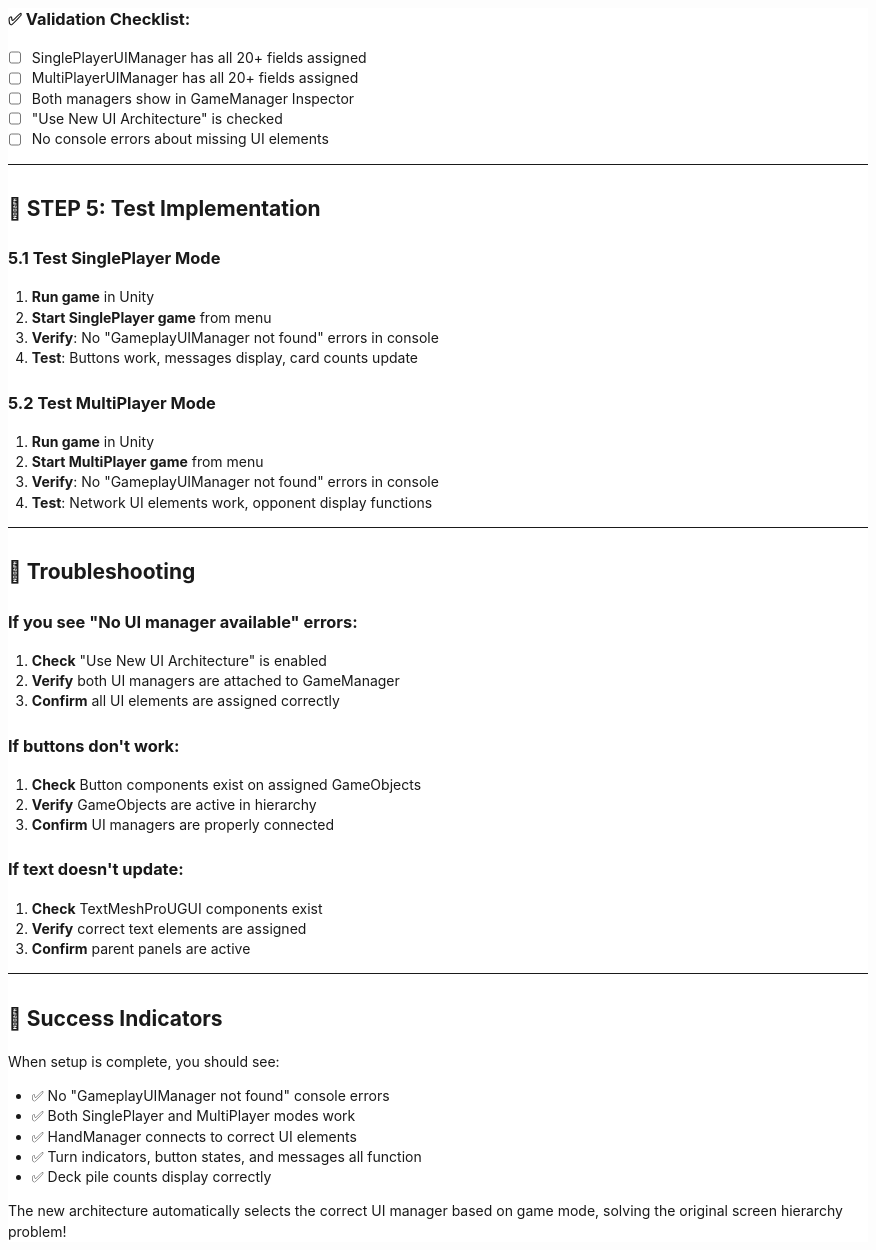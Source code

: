### ✅ **Validation Checklist:**
- [ ] SinglePlayerUIManager has all 20+ fields assigned
- [ ] MultiPlayerUIManager has all 20+ fields assigned  
- [ ] Both managers show in GameManager Inspector
- [ ] "Use New UI Architecture" is checked
- [ ] No console errors about missing UI elements

---

## 🧪 **STEP 5: Test Implementation**

### 5.1 Test SinglePlayer Mode
1. **Run game** in Unity
2. **Start SinglePlayer game** from menu
3. **Verify**: No "GameplayUIManager not found" errors in console
4. **Test**: Buttons work, messages display, card counts update

### 5.2 Test MultiPlayer Mode  
1. **Run game** in Unity
2. **Start MultiPlayer game** from menu
3. **Verify**: No "GameplayUIManager not found" errors in console
4. **Test**: Network UI elements work, opponent display functions

---

## 🔧 **Troubleshooting**

### If you see "No UI manager available" errors:
1. **Check** "Use New UI Architecture" is enabled
2. **Verify** both UI managers are attached to GameManager
3. **Confirm** all UI elements are assigned correctly

### If buttons don't work:
1. **Check** Button components exist on assigned GameObjects
2. **Verify** GameObjects are active in hierarchy
3. **Confirm** UI managers are properly connected

### If text doesn't update:
1. **Check** TextMeshProUGUI components exist
2. **Verify** correct text elements are assigned
3. **Confirm** parent panels are active

---

## 🎉 **Success Indicators**

When setup is complete, you should see:
- ✅ No "GameplayUIManager not found" console errors
- ✅ Both SinglePlayer and MultiPlayer modes work
- ✅ HandManager connects to correct UI elements
- ✅ Turn indicators, button states, and messages all function
- ✅ Deck pile counts display correctly

The new architecture automatically selects the correct UI manager based on game mode, solving the original screen hierarchy problem!